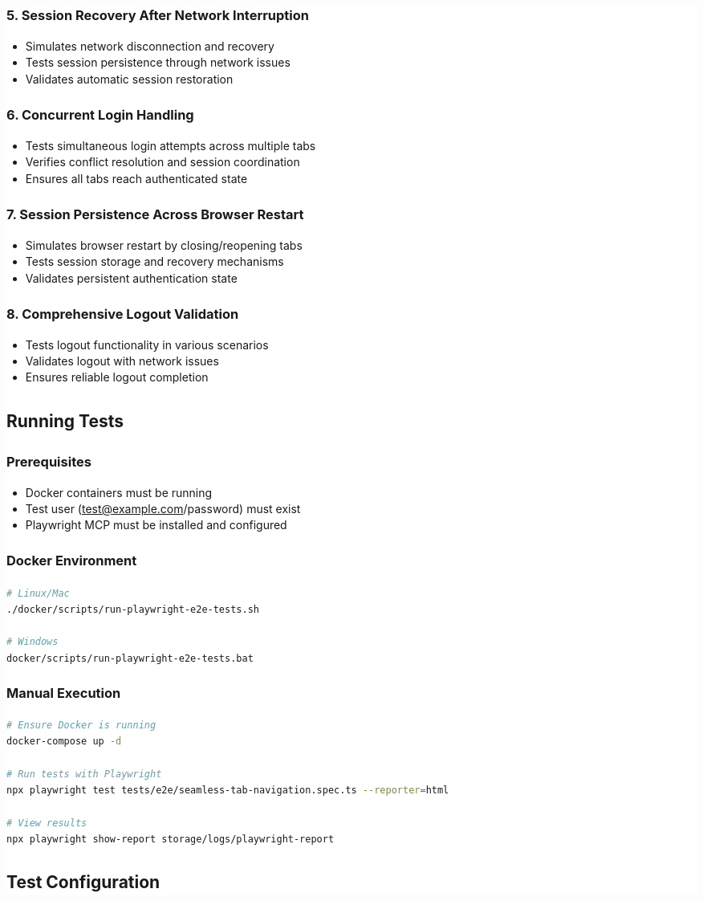 ### 5. Session Recovery After Network Interruption
- Simulates network disconnection and recovery
- Tests session persistence through network issues
- Validates automatic session restoration

### 6. Concurrent Login Handling
- Tests simultaneous login attempts across multiple tabs
- Verifies conflict resolution and session coordination
- Ensures all tabs reach authenticated state

### 7. Session Persistence Across Browser Restart
- Simulates browser restart by closing/reopening tabs
- Tests session storage and recovery mechanisms
- Validates persistent authentication state

### 8. Comprehensive Logout Validation
- Tests logout functionality in various scenarios
- Validates logout with network issues
- Ensures reliable logout completion

## Running Tests

### Prerequisites
- Docker containers must be running
- Test user (test@example.com/password) must exist
- Playwright MCP must be installed and configured

### Docker Environment
```bash
# Linux/Mac
./docker/scripts/run-playwright-e2e-tests.sh

# Windows
docker/scripts/run-playwright-e2e-tests.bat
```

### Manual Execution
```bash
# Ensure Docker is running
docker-compose up -d

# Run tests with Playwright
npx playwright test tests/e2e/seamless-tab-navigation.spec.ts --reporter=html

# View results
npx playwright show-report storage/logs/playwright-report
```

## Test Configuration
